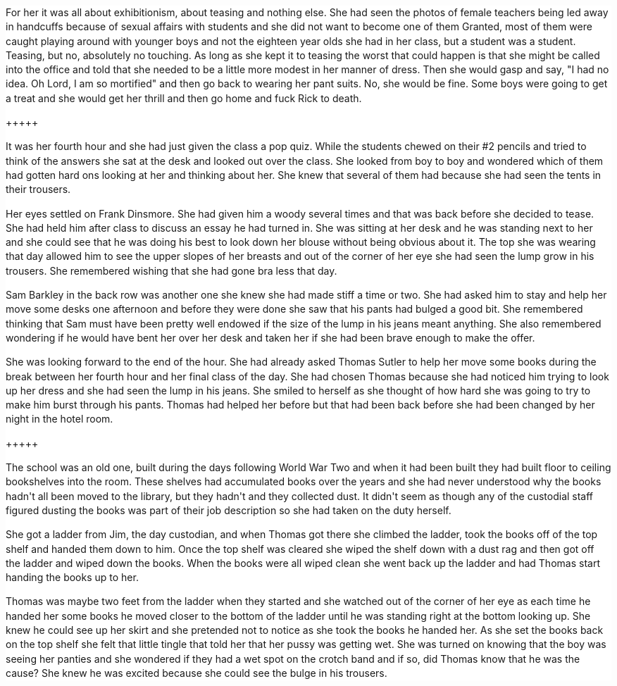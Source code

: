 For her it was all about exhibitionism, about teasing and nothing else. She had seen the photos of female teachers being led away in handcuffs because of sexual affairs with students and she did not want to become one of them Granted, most of them were caught playing around with younger boys and not the eighteen year olds she had in her class, but a student was a student. Teasing, but no, absolutely no touching. As long as she kept it to teasing the worst that could happen is that she might be called into the office and told that she needed to be a little more modest in her manner of dress. Then she would gasp and say, "I had no idea. Oh Lord, I am so mortified" and then go back to wearing her pant suits. No, she would be fine. Some boys were going to get a treat and she would get her thrill and then go home and fuck Rick to death. 

+++++ 

It was her fourth hour and she had just given the class a pop quiz. While the students chewed on their #2 pencils and tried to think of the answers she sat at the desk and looked out over the class. She looked from boy to boy and wondered which of them had gotten hard ons looking at her and thinking about her. She knew that several of them had because she had seen the tents in their trousers. 

Her eyes settled on Frank Dinsmore. She had given him a woody several times and that was back before she decided to tease. She had held him after class to discuss an essay he had turned in. She was sitting at her desk and he was standing next to her and she could see that he was doing his best to look down her blouse without being obvious about it. The top she was wearing that day allowed him to see the upper slopes of her breasts and out of the corner of her eye she had seen the lump grow in his trousers. She remembered wishing that she had gone bra less that day. 

Sam Barkley in the back row was another one she knew she had made stiff a time or two. She had asked him to stay and help her move some desks one afternoon and before they were done she saw that his pants had bulged a good bit. She remembered thinking that Sam must have been pretty well endowed if the size of the lump in his jeans meant anything. She also remembered wondering if he would have bent her over her desk and taken her if she had been brave enough to make the offer. 

She was looking forward to the end of the hour. She had already asked Thomas Sutler to help her move some books during the break between her fourth hour and her final class of the day. She had chosen Thomas because she had noticed him trying to look up her dress and she had seen the lump in his jeans. She smiled to herself as she thought of how hard she was going to try to make him burst through his pants. Thomas had helped her before but that had been back before she had been changed by her night in the hotel room. 

+++++ 

The school was an old one, built during the days following World War Two and when it had been built they had built floor to ceiling bookshelves into the room. These shelves had accumulated books over the years and she had never understood why the books hadn't all been moved to the library, but they hadn't and they collected dust. It didn't seem as though any of the custodial staff figured dusting the books was part of their job description so she had taken on the duty herself. 

She got a ladder from Jim, the day custodian, and when Thomas got there she climbed the ladder, took the books off of the top shelf and handed them down to him. Once the top shelf was cleared she wiped the shelf down with a dust rag and then got off the ladder and wiped down the books. When the books were all wiped clean she went back up the ladder and had Thomas start handing the books up to her. 

Thomas was maybe two feet from the ladder when they started and she watched out of the corner of her eye as each time he handed her some books he moved closer to the bottom of the ladder until he was standing right at the bottom looking up. She knew he could see up her skirt and she pretended not to notice as she took the books he handed her. As she set the books back on the top shelf she felt that little tingle that told her that her pussy was getting wet. She was turned on knowing that the boy was seeing her panties and she wondered if they had a wet spot on the crotch band and if so, did Thomas know that he was the cause? She knew he was excited because she could see the bulge in his trousers. 
